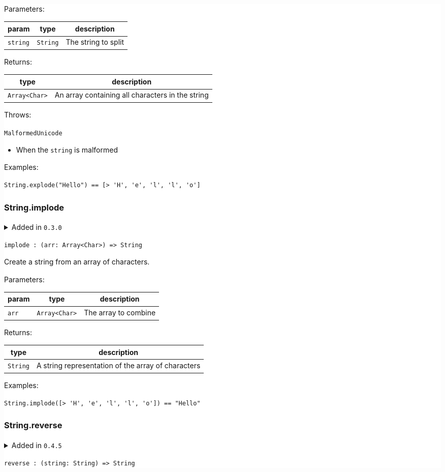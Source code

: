Parameters:

|param|type|description|
|-----|----|-----------|
|`string`|`String`|The string to split|

Returns:

|type|description|
|----|-----------|
|`Array<Char>`|An array containing all characters in the string|

Throws:

`MalformedUnicode`

* When the `string` is malformed

Examples:

```grain
String.explode("Hello") == [> 'H', 'e', 'l', 'l', 'o']
```

### String.**implode**

<details disabled><summary tabindex="-1">Added in <code>0.3.0</code></summary></details>

```grain
implode : (arr: Array<Char>) => String
```

Create a string from an array of characters.

Parameters:

|param|type|description|
|-----|----|-----------|
|`arr`|`Array<Char>`|The array to combine|

Returns:

|type|description|
|----|-----------|
|`String`|A string representation of the array of characters|

Examples:

```grain
String.implode([> 'H', 'e', 'l', 'l', 'o']) == "Hello"
```

### String.**reverse**

<details disabled><summary tabindex="-1">Added in <code>0.4.5</code></summary></details>

```grain
reverse : (string: String) => String
```
